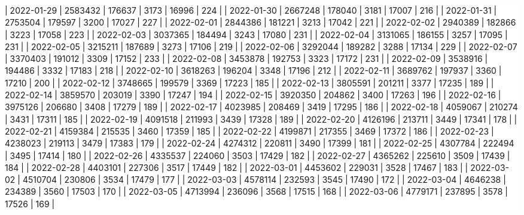 | 2022-01-29 | 2583432 | 176637 | 3173 | 16996 | 224 |
| 2022-01-30 | 2667248 | 178040 | 3181 | 17007 | 216 |
| 2022-01-31 | 2753504 | 179597 | 3200 | 17027 | 227 |
| 2022-02-01 | 2844386 | 181221 | 3213 | 17042 | 221 |
| 2022-02-02 | 2940389 | 182866 | 3223 | 17058 | 223 |
| 2022-02-03 | 3037365 | 184494 | 3243 | 17080 | 231 |
| 2022-02-04 | 3131065 | 186155 | 3257 | 17095 | 231 |
| 2022-02-05 | 3215211 | 187689 | 3273 | 17106 | 219 |
| 2022-02-06 | 3292044 | 189282 | 3288 | 17134 | 229 |
| 2022-02-07 | 3370403 | 191012 | 3309 | 17152 | 233 |
| 2022-02-08 | 3453878 | 192753 | 3323 | 17172 | 231 |
| 2022-02-09 | 3538916 | 194486 | 3332 | 17183 | 218 |
| 2022-02-10 | 3618263 | 196204 | 3348 | 17196 | 212 |
| 2022-02-11 | 3689762 | 197937 | 3360 | 17210 | 200 |
| 2022-02-12 | 3748665 | 199579 | 3369 | 17223 | 185 |
| 2022-02-13 | 3805591 | 201211 | 3377 | 17235 | 189 |
| 2022-02-14 | 3859570 | 203019 | 3390 | 17247 | 194 |
| 2022-02-15 | 3920350 | 204862 | 3400 | 17263 | 196 |
| 2022-02-16 | 3975126 | 206680 | 3408 | 17279 | 189 |
| 2022-02-17 | 4023985 | 208469 | 3419 | 17295 | 186 |
| 2022-02-18 | 4059067 | 210274 | 3431 | 17311 | 185 |
| 2022-02-19 | 4091518 | 211993 | 3439 | 17328 | 189 |
| 2022-02-20 | 4126196 | 213711 | 3449 | 17341 | 178 |
| 2022-02-21 | 4159384 | 215535 | 3460 | 17359 | 185 |
| 2022-02-22 | 4199871 | 217355 | 3469 | 17372 | 186 |
| 2022-02-23 | 4238023 | 219113 | 3479 | 17383 | 179 |
| 2022-02-24 | 4274312 | 220811 | 3490 | 17399 | 181 |
| 2022-02-25 | 4307784 | 222494 | 3495 | 17414 | 180 |
| 2022-02-26 | 4335537 | 224060 | 3503 | 17429 | 182 |
| 2022-02-27 | 4365262 | 225610 | 3509 | 17439 | 184 |
| 2022-02-28 | 4403101 | 227306 | 3517 | 17449 | 182 |
| 2022-03-01 | 4453602 | 229031 | 3528 | 17467 | 183 |
| 2022-03-02 | 4510704 | 230806 | 3534 | 17479 | 177 |
| 2022-03-03 | 4578114 | 232593 | 3545 | 17490 | 172 |
| 2022-03-04 | 4646238 | 234389 | 3560 | 17503 | 170 |
| 2022-03-05 | 4713994 | 236096 | 3568 | 17515 | 168 |
| 2022-03-06 | 4779171 | 237895 | 3578 | 17526 | 169 |
